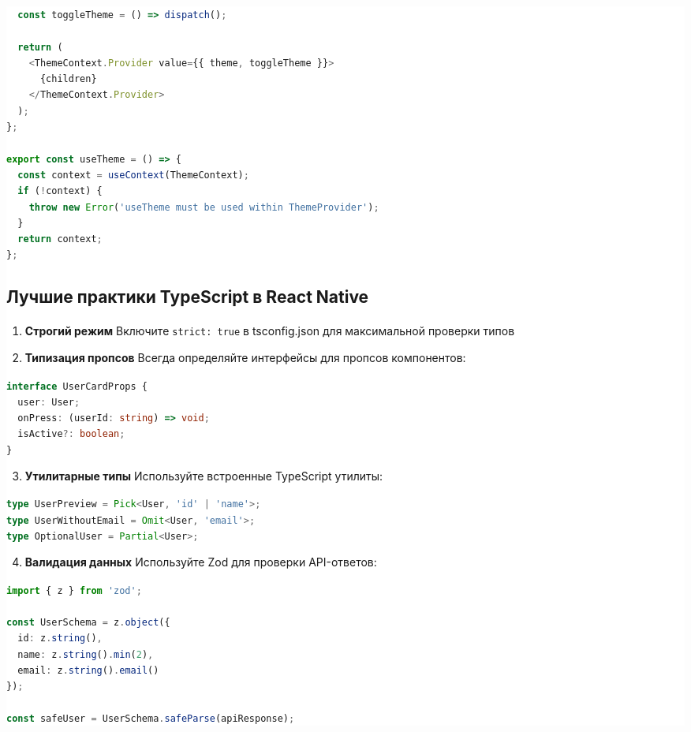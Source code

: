 ```typescript
  const toggleTheme = () => dispatch();

  return (
    <ThemeContext.Provider value={{ theme, toggleTheme }}>
      {children}
    </ThemeContext.Provider>
  );
};

export const useTheme = () => {
  const context = useContext(ThemeContext);
  if (!context) {
    throw new Error('useTheme must be used within ThemeProvider');
  }
  return context;
};
```

## Лучшие практики TypeScript в React Native

1. **Строгий режим**
Включите `strict: true` в tsconfig.json для максимальной проверки типов

2. **Типизация пропсов**
Всегда определяйте интерфейсы для пропсов компонентов:
```typescript
interface UserCardProps {
  user: User;
  onPress: (userId: string) => void;
  isActive?: boolean;
}
```

3. **Утилитарные типы**
Используйте встроенные TypeScript утилиты:
```typescript
type UserPreview = Pick<User, 'id' | 'name'>;
type UserWithoutEmail = Omit<User, 'email'>;
type OptionalUser = Partial<User>;
```

4. **Валидация данных**
Используйте Zod для проверки API-ответов:
```typescript
import { z } from 'zod';

const UserSchema = z.object({
  id: z.string(),
  name: z.string().min(2),
  email: z.string().email()
});

const safeUser = UserSchema.safeParse(apiResponse);
```
